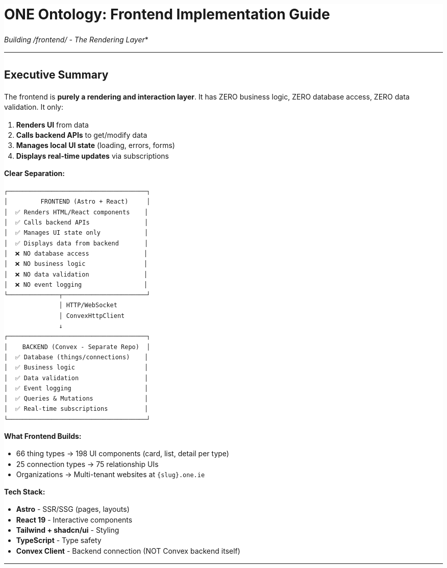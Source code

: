 # ONE Ontology: Frontend Implementation Guide

**Building /frontend/* - The Rendering Layer**

---

## Executive Summary

The frontend is **purely a rendering and interaction layer**. It has ZERO business logic, ZERO database access, ZERO data validation. It only:

1. **Renders UI** from data
2. **Calls backend APIs** to get/modify data
3. **Manages local UI state** (loading, errors, forms)
4. **Displays real-time updates** via subscriptions

**Clear Separation:**
```
┌──────────────────────────────────────┐
│         FRONTEND (Astro + React)     │
│  ✅ Renders HTML/React components    │
│  ✅ Calls backend APIs               │
│  ✅ Manages UI state only            │
│  ✅ Displays data from backend       │
│  ❌ NO database access               │
│  ❌ NO business logic                │
│  ❌ NO data validation               │
│  ❌ NO event logging                 │
└──────────────┬───────────────────────┘
               │ HTTP/WebSocket
               │ ConvexHttpClient
               ↓
┌──────────────────────────────────────┐
│    BACKEND (Convex - Separate Repo)  │
│  ✅ Database (things/connections)    │
│  ✅ Business logic                   │
│  ✅ Data validation                  │
│  ✅ Event logging                    │
│  ✅ Queries & Mutations              │
│  ✅ Real-time subscriptions          │
└──────────────────────────────────────┘
```

**What Frontend Builds:**
- 66 thing types → 198 UI components (card, list, detail per type)
- 25 connection types → 75 relationship UIs
- Organizations → Multi-tenant websites at `{slug}.one.ie`

**Tech Stack:**
- **Astro** - SSR/SSG (pages, layouts)
- **React 19** - Interactive components
- **Tailwind + shadcn/ui** - Styling
- **TypeScript** - Type safety
- **Convex Client** - Backend connection (NOT Convex backend itself)

---